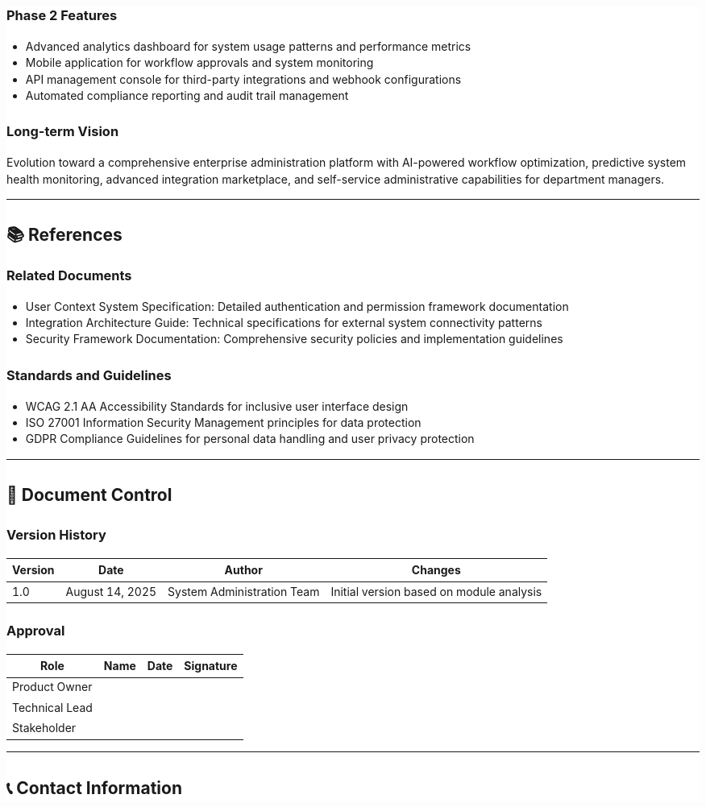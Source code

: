### Phase 2 Features
- Advanced analytics dashboard for system usage patterns and performance metrics
- Mobile application for workflow approvals and system monitoring
- API management console for third-party integrations and webhook configurations
- Automated compliance reporting and audit trail management

### Long-term Vision
Evolution toward a comprehensive enterprise administration platform with AI-powered workflow optimization, predictive system health monitoring, advanced integration marketplace, and self-service administrative capabilities for department managers.

---

## 📚 References

### Related Documents
- User Context System Specification: Detailed authentication and permission framework documentation
- Integration Architecture Guide: Technical specifications for external system connectivity patterns
- Security Framework Documentation: Comprehensive security policies and implementation guidelines

### Standards and Guidelines
- WCAG 2.1 AA Accessibility Standards for inclusive user interface design
- ISO 27001 Information Security Management principles for data protection
- GDPR Compliance Guidelines for personal data handling and user privacy protection

---

## 📝 Document Control

### Version History
| Version | Date | Author | Changes |
|---------|------|---------|---------|
| 1.0 | August 14, 2025 | System Administration Team | Initial version based on module analysis |

### Approval
| Role | Name | Date | Signature |
|------|------|------|-----------|
| Product Owner | | | |
| Technical Lead | | | |
| Stakeholder | | | |

---

## 📞 Contact Information
